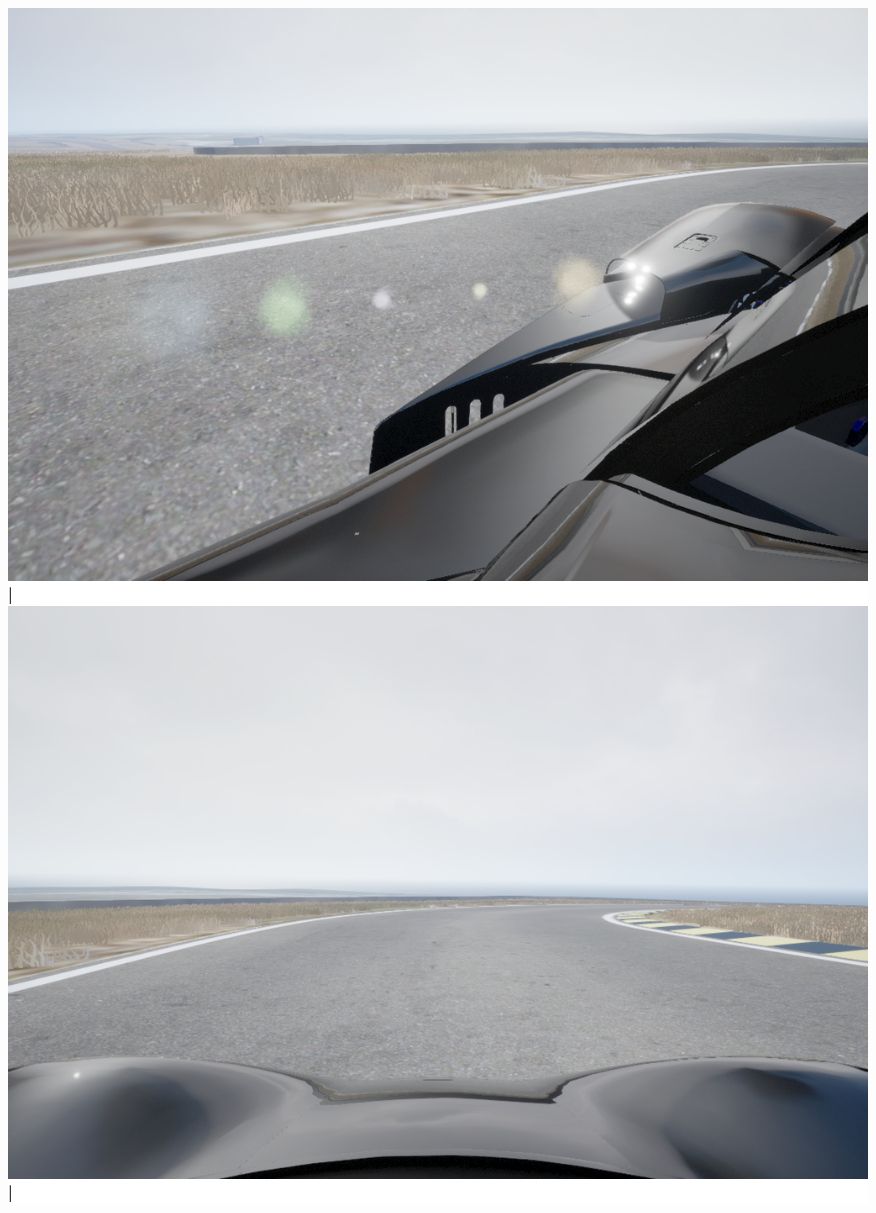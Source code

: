 ![LeftRGB](./docs/readme-assets/sample_vehicle_imgs/CameraLeftRGB.png)  | ![FrontRGB](./docs/readme-assets/sample_vehicle_imgs/CameraFrontRGB.png)  |
